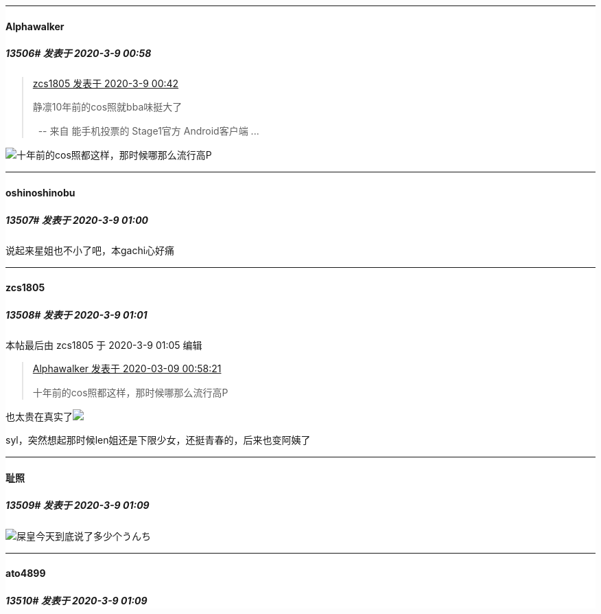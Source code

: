 
-----

####  Alphawalker  
##### 13506#       发表于 2020-3-9 00:58


<blockquote><a href="httphttps://bbs.saraba1st.com/2b/forum.php?mod=redirect&amp;goto=findpost&amp;pid=46663727&amp;ptid=1907975" target="_blank">zcs1805 发表于 2020-3-9 00:42</a>

静凛10年前的cos照就bba味挺大了


  -- 来自 能手机投票的 Stage1官方 Android客户端 ...</blockquote>
<img src="https://static.saraba1st.com/image/smiley/face2017/044.png" referrerpolicy="no-referrer">十年前的cos照都这样，那时候哪那么流行高P


-----

####  oshinoshinobu  
##### 13507#       发表于 2020-3-9 01:00


说起来星姐也不小了吧，本gachi心好痛


-----

####  zcs1805  
##### 13508#       发表于 2020-3-9 01:01


 本帖最后由 zcs1805 于 2020-3-9 01:05 编辑 
<blockquote><a href="httphttps://bbs.saraba1st.com/2b/forum.php?mod=redirect&amp;goto=findpost&amp;pid=46663874&amp;ptid=1907975" target="_blank">Alphawalker 发表于 2020-03-09 00:58:21</a>

十年前的cos照都这样，那时候哪那么流行高P</blockquote>
也太贵在真实了<img src="https://static.saraba1st.com/image/smiley/face2017/143.png" referrerpolicy="no-referrer">


syl，突然想起那时候len姐还是下限少女，还挺青春的，后来也变阿姨了


-----

####  耻照  
##### 13509#       发表于 2020-3-9 01:09


<img src="https://static.saraba1st.com/image/smiley/face2017/067.png" referrerpolicy="no-referrer">屎皇今天到底说了多少个うんち


-----

####  ato4899  
##### 13510#       发表于 2020-3-9 01:09


